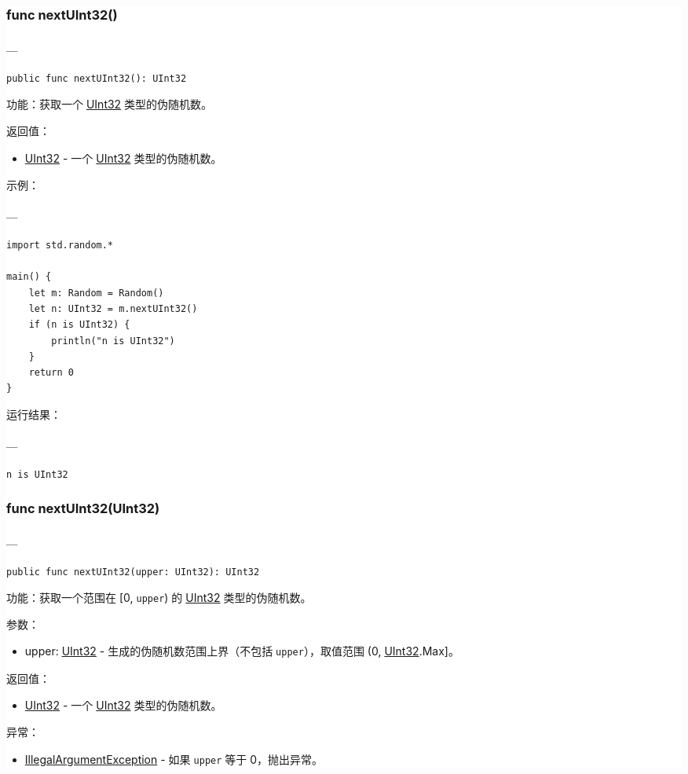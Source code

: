 ### func nextUInt32\(\)
    
    __
    
    public func nextUInt32(): UInt32
    
功能：获取一个 [UInt32](https://docs.cangjie-lang.cn/docs/1.0.1/libs/std/core/core_package_api/core_package_intrinsics.html#uint32) 类型的伪随机数。

返回值：

  * [UInt32](https://docs.cangjie-lang.cn/docs/1.0.1/libs/std/core/core_package_api/core_package_intrinsics.html#uint32) \- 一个 [UInt32](https://docs.cangjie-lang.cn/docs/1.0.1/libs/std/core/core_package_api/core_package_intrinsics.html#uint32) 类型的伪随机数。

示例：
    
    __
    
    import std.random.*
    
    main() {
        let m: Random = Random()
        let n: UInt32 = m.nextUInt32()
        if (n is UInt32) {
            println("n is UInt32")
        }
        return 0
    }
    
运行结果：
    
    __
    
    n is UInt32

### func nextUInt32\(UInt32\)
    
    __
    
    public func nextUInt32(upper: UInt32): UInt32
    
功能：获取一个范围在 \[0, `upper`\) 的 [UInt32](https://docs.cangjie-lang.cn/docs/1.0.1/libs/std/core/core_package_api/core_package_intrinsics.html#uint32) 类型的伪随机数。

参数：

  * upper: [UInt32](https://docs.cangjie-lang.cn/docs/1.0.1/libs/std/core/core_package_api/core_package_intrinsics.html#uint32) \- 生成的伪随机数范围上界（不包括 `upper`），取值范围 \(0, [UInt32](https://docs.cangjie-lang.cn/docs/1.0.1/libs/std/core/core_package_api/core_package_intrinsics.html#uint32).Max\]。

返回值：

  * [UInt32](https://docs.cangjie-lang.cn/docs/1.0.1/libs/std/core/core_package_api/core_package_intrinsics.html#uint32) \- 一个 [UInt32](https://docs.cangjie-lang.cn/docs/1.0.1/libs/std/core/core_package_api/core_package_intrinsics.html#uint32) 类型的伪随机数。

异常：

  * [IllegalArgumentException](https://docs.cangjie-lang.cn/docs/1.0.1/libs/std/core/core_package_api/core_package_exceptions.html#class-illegalargumentexception) \- 如果 `upper` 等于 0，抛出异常。
